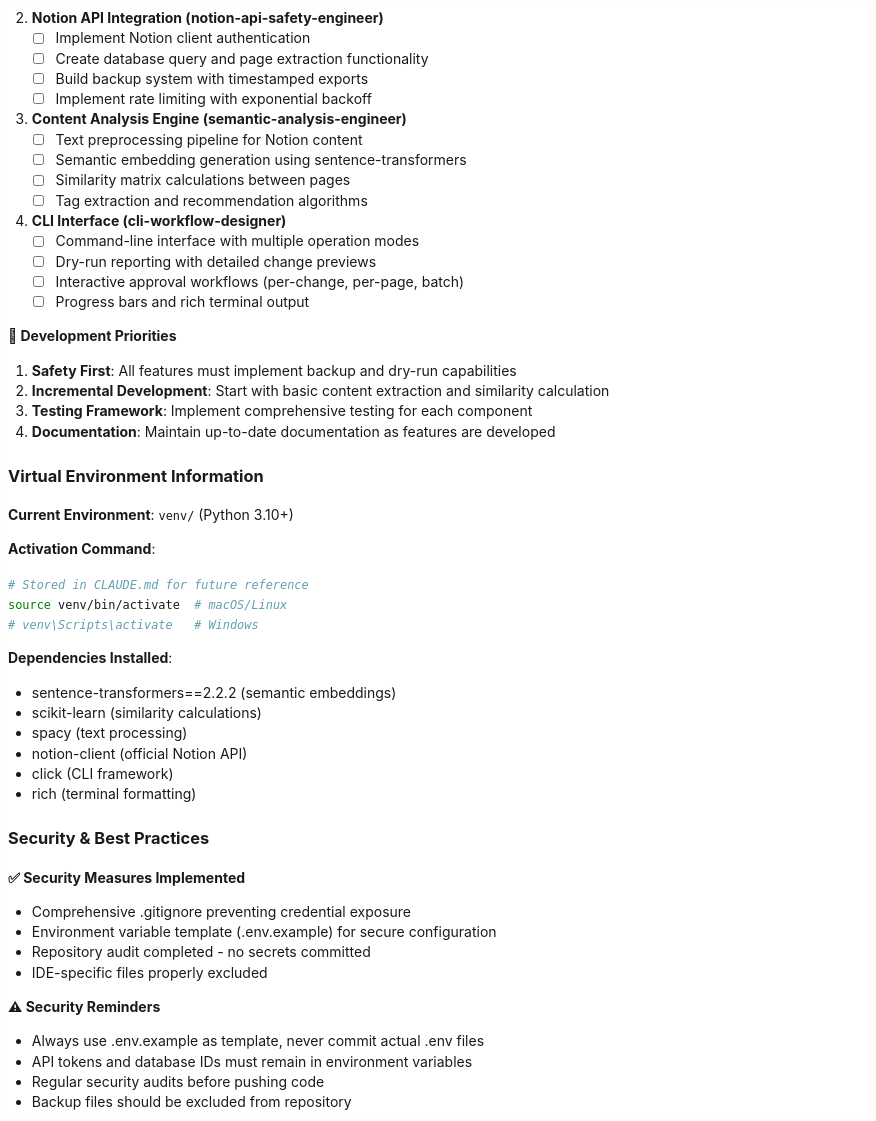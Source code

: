 2. **Notion API Integration (notion-api-safety-engineer)**
   - [ ] Implement Notion client authentication
   - [ ] Create database query and page extraction functionality
   - [ ] Build backup system with timestamped exports
   - [ ] Implement rate limiting with exponential backoff

3. **Content Analysis Engine (semantic-analysis-engineer)**
   - [ ] Text preprocessing pipeline for Notion content
   - [ ] Semantic embedding generation using sentence-transformers
   - [ ] Similarity matrix calculations between pages
   - [ ] Tag extraction and recommendation algorithms

4. **CLI Interface (cli-workflow-designer)**
   - [ ] Command-line interface with multiple operation modes
   - [ ] Dry-run reporting with detailed change previews
   - [ ] Interactive approval workflows (per-change, per-page, batch)
   - [ ] Progress bars and rich terminal output

**🎯 Development Priorities**
1. **Safety First**: All features must implement backup and dry-run capabilities
2. **Incremental Development**: Start with basic content extraction and similarity calculation
3. **Testing Framework**: Implement comprehensive testing for each component
4. **Documentation**: Maintain up-to-date documentation as features are developed

### Virtual Environment Information

**Current Environment**: `venv/` (Python 3.10+)

**Activation Command**: 
```bash
# Stored in CLAUDE.md for future reference
source venv/bin/activate  # macOS/Linux
# venv\Scripts\activate   # Windows
```

**Dependencies Installed**:
- sentence-transformers==2.2.2 (semantic embeddings)
- scikit-learn (similarity calculations)
- spacy (text processing)
- notion-client (official Notion API)
- click (CLI framework)
- rich (terminal formatting)

### Security & Best Practices

**✅ Security Measures Implemented**
- Comprehensive .gitignore preventing credential exposure
- Environment variable template (.env.example) for secure configuration
- Repository audit completed - no secrets committed
- IDE-specific files properly excluded

**⚠️ Security Reminders**
- Always use .env.example as template, never commit actual .env files
- API tokens and database IDs must remain in environment variables
- Regular security audits before pushing code
- Backup files should be excluded from repository
